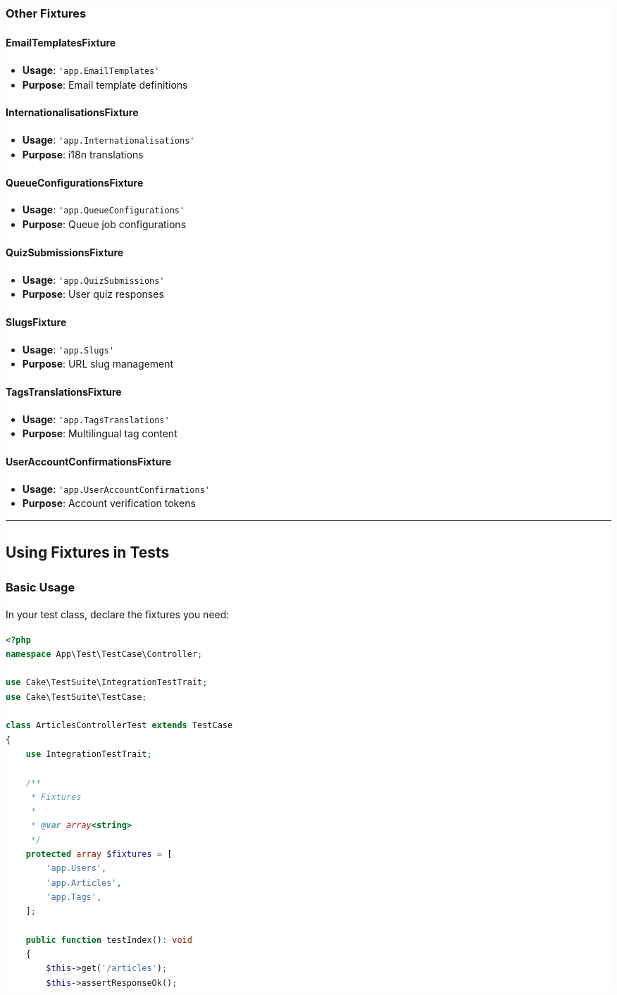 ### Other Fixtures

#### EmailTemplatesFixture
- **Usage**: `'app.EmailTemplates'`
- **Purpose**: Email template definitions

#### InternationalisationsFixture
- **Usage**: `'app.Internationalisations'`
- **Purpose**: i18n translations

#### QueueConfigurationsFixture
- **Usage**: `'app.QueueConfigurations'`
- **Purpose**: Queue job configurations

#### QuizSubmissionsFixture
- **Usage**: `'app.QuizSubmissions'`
- **Purpose**: User quiz responses

#### SlugsFixture
- **Usage**: `'app.Slugs'`
- **Purpose**: URL slug management

#### TagsTranslationsFixture
- **Usage**: `'app.TagsTranslations'`
- **Purpose**: Multilingual tag content

#### UserAccountConfirmationsFixture
- **Usage**: `'app.UserAccountConfirmations'`
- **Purpose**: Account verification tokens

---

## Using Fixtures in Tests

### Basic Usage

In your test class, declare the fixtures you need:

```php
<?php
namespace App\Test\TestCase\Controller;

use Cake\TestSuite\IntegrationTestTrait;
use Cake\TestSuite\TestCase;

class ArticlesControllerTest extends TestCase
{
    use IntegrationTestTrait;

    /**
     * Fixtures
     *
     * @var array<string>
     */
    protected array $fixtures = [
        'app.Users',
        'app.Articles',
        'app.Tags',
    ];

    public function testIndex(): void
    {
        $this->get('/articles');
        $this->assertResponseOk();
```